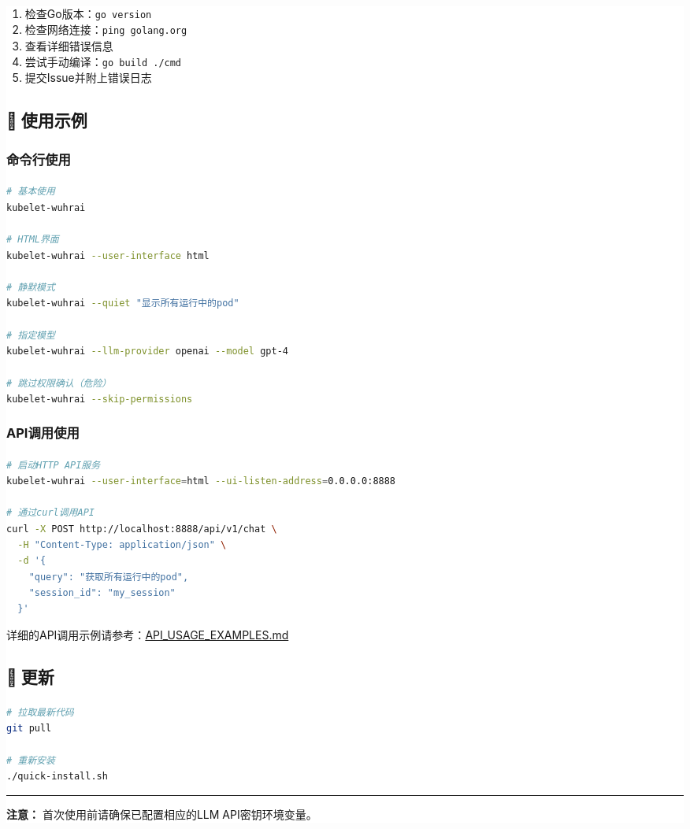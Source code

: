 1. 检查Go版本：`go version`
2. 检查网络连接：`ping golang.org`
3. 查看详细错误信息
4. 尝试手动编译：`go build ./cmd`
5. 提交Issue并附上错误日志

## 📱 使用示例

### 命令行使用

```bash
# 基本使用
kubelet-wuhrai

# HTML界面
kubelet-wuhrai --user-interface html

# 静默模式
kubelet-wuhrai --quiet "显示所有运行中的pod"

# 指定模型
kubelet-wuhrai --llm-provider openai --model gpt-4

# 跳过权限确认（危险）
kubelet-wuhrai --skip-permissions
```

### API调用使用

```bash
# 启动HTTP API服务
kubelet-wuhrai --user-interface=html --ui-listen-address=0.0.0.0:8888

# 通过curl调用API
curl -X POST http://localhost:8888/api/v1/chat \
  -H "Content-Type: application/json" \
  -d '{
    "query": "获取所有运行中的pod",
    "session_id": "my_session"
  }'
```

详细的API调用示例请参考：[API_USAGE_EXAMPLES.md](API_USAGE_EXAMPLES.md)

## 🔄 更新

```bash
# 拉取最新代码
git pull

# 重新安装
./quick-install.sh
```

---

**注意：** 首次使用前请确保已配置相应的LLM API密钥环境变量。
